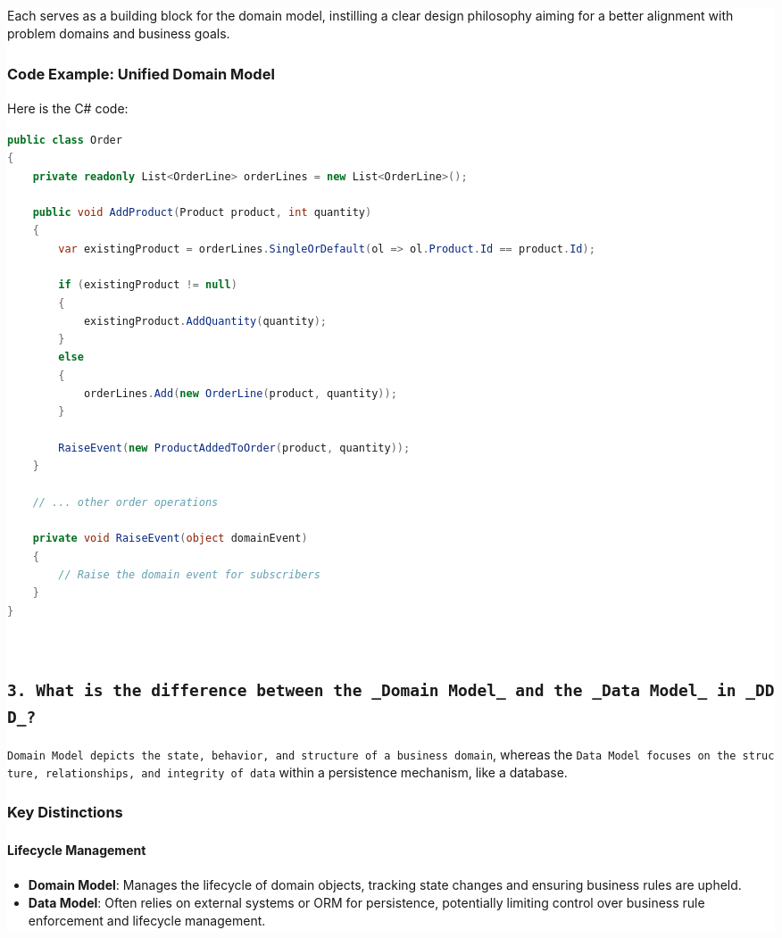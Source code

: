 Each serves as a building block for the domain model, instilling a clear design philosophy aiming for a better alignment with problem domains and business goals.

### Code Example: Unified Domain Model

Here is the C# code:

```csharp
public class Order
{
    private readonly List<OrderLine> orderLines = new List<OrderLine>();

    public void AddProduct(Product product, int quantity)
    {
        var existingProduct = orderLines.SingleOrDefault(ol => ol.Product.Id == product.Id);

        if (existingProduct != null)
        {
            existingProduct.AddQuantity(quantity);
        }
        else
        {
            orderLines.Add(new OrderLine(product, quantity));
        }

        RaiseEvent(new ProductAddedToOrder(product, quantity));
    }

    // ... other order operations

    private void RaiseEvent(object domainEvent)
    {
        // Raise the domain event for subscribers
    }
}
```

<br>

## `3. What is the difference between the _Domain Model_ and the _Data Model_ in _DDD_?`

`Domain Model depicts the state, behavior, and structure of a business domain`, whereas the `Data Model focuses on the structure, relationships, and integrity of data` within a persistence mechanism, like a database.

### Key Distinctions

#### Lifecycle Management

- **Domain Model**: Manages the lifecycle of domain objects, tracking state changes and ensuring business rules are upheld.
- **Data Model**: Often relies on external systems or ORM for persistence, potentially limiting control over business rule enforcement and lifecycle management.
